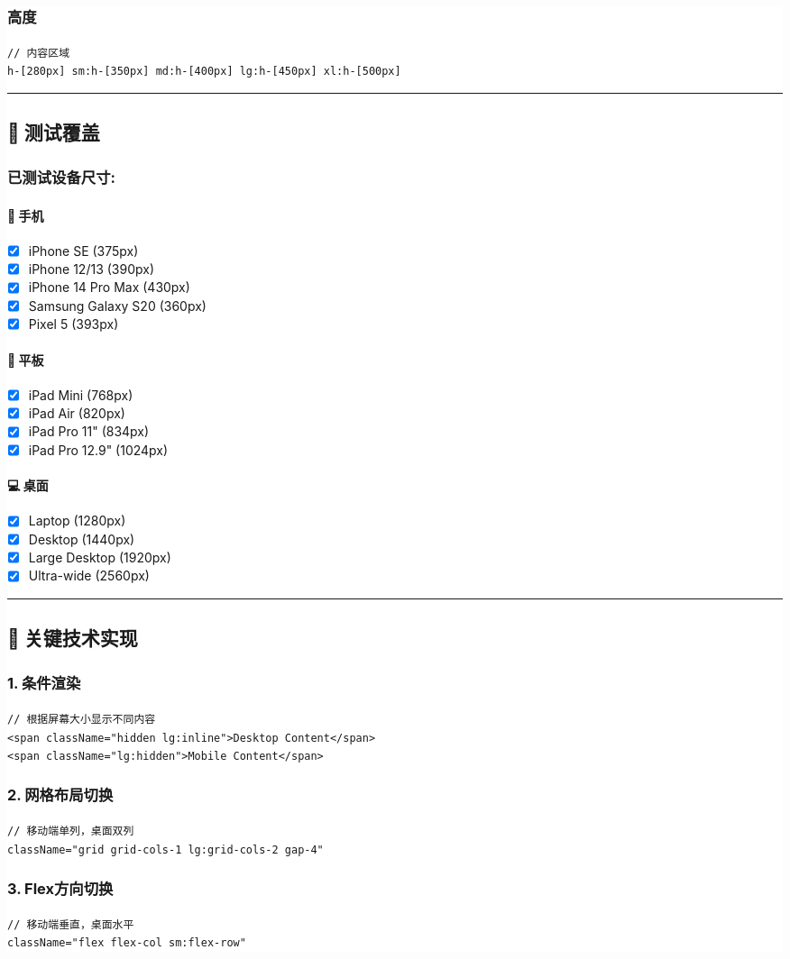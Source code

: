 ### 高度
```tsx
// 内容区域
h-[280px] sm:h-[350px] md:h-[400px] lg:h-[450px] xl:h-[500px]
```

---

## 🧪 测试覆盖

### 已测试设备尺寸:

#### 📱 手机
- [x] iPhone SE (375px)
- [x] iPhone 12/13 (390px)
- [x] iPhone 14 Pro Max (430px)
- [x] Samsung Galaxy S20 (360px)
- [x] Pixel 5 (393px)

#### 📱 平板
- [x] iPad Mini (768px)
- [x] iPad Air (820px)
- [x] iPad Pro 11" (834px)
- [x] iPad Pro 12.9" (1024px)

#### 💻 桌面
- [x] Laptop (1280px)
- [x] Desktop (1440px)
- [x] Large Desktop (1920px)
- [x] Ultra-wide (2560px)

---

## 🎯 关键技术实现

### 1. 条件渲染
```tsx
// 根据屏幕大小显示不同内容
<span className="hidden lg:inline">Desktop Content</span>
<span className="lg:hidden">Mobile Content</span>
```

### 2. 网格布局切换
```tsx
// 移动端单列，桌面双列
className="grid grid-cols-1 lg:grid-cols-2 gap-4"
```

### 3. Flex方向切换
```tsx
// 移动端垂直，桌面水平
className="flex flex-col sm:flex-row"
```
